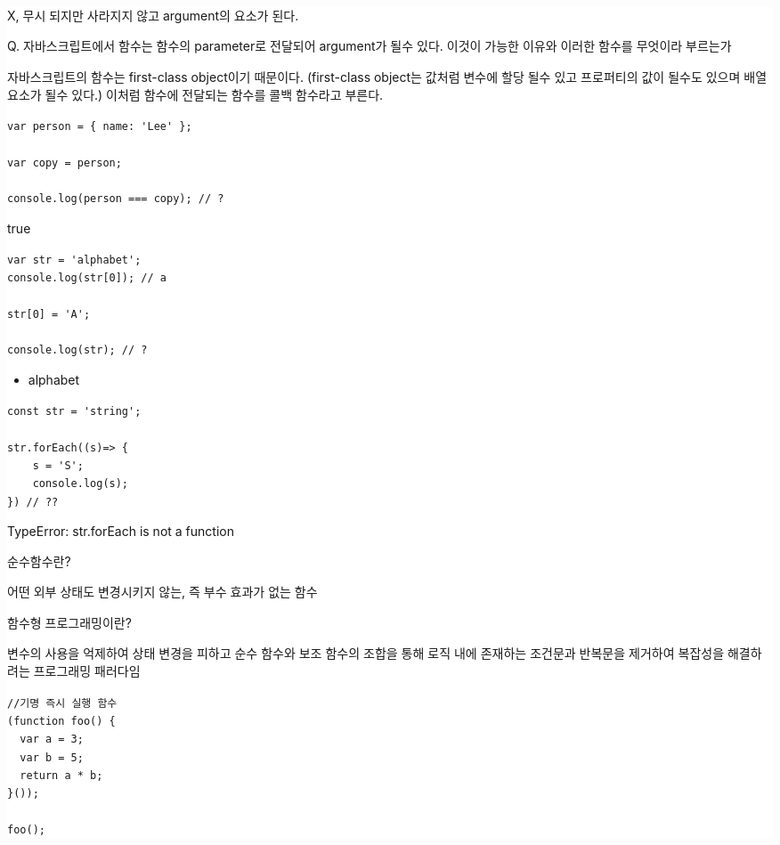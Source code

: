 X, 무시 되지만 사라지지 않고 argument의 요소가 된다.

Q. 자바스크립트에서 함수는 함수의 parameter로 전달되어 argument가 될수 있다. 이것이 가능한 이유와 이러한 함수를 무엇이라 부르는가

자바스크립트의 함수는 first-class object이기 때문이다. (first-class object는 값처럼 변수에 할당 될수 있고 프로퍼티의 값이 될수도 있으며 배열요소가 될수 있다.) 이처럼 함수에 전달되는 함수를 콜백 함수라고 부른다.





```
var person = { name: 'Lee' };

var copy = person;

console.log(person === copy); // ?
```

true



```
var str = 'alphabet';
console.log(str[0]); // a

str[0] = 'A';

console.log(str); // ?
```

- alphabet



```
const str = 'string';

str.forEach((s)=> {
	s = 'S';
    console.log(s);
}) // ??
```

TypeError: str.forEach is not a function

순수함수란?

어떤 외부 상태도 변경시키지 않는, 즉 부수 효과가 없는 함수

함수형 프로그래밍이란?

변수의 사용을 억제하여 상태 변경을 피하고 순수 함수와 보조 함수의 조합을 통해 로직 내에 존재하는 조건문과 반복문을 제거하여 복잡성을 해결하려는 프로그래밍 패러다임





```
//기명 즉시 실행 함수
(function foo() {
  var a = 3;
  var b = 5;
  return a * b;
}());

foo();
```
